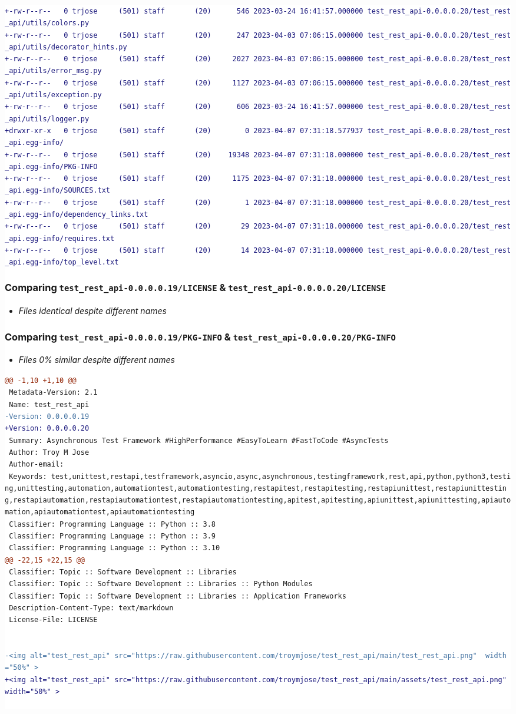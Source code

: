 ```diff
+-rw-r--r--   0 trjose     (501) staff       (20)      546 2023-03-24 16:41:57.000000 test_rest_api-0.0.0.0.20/test_rest_api/utils/colors.py
+-rw-r--r--   0 trjose     (501) staff       (20)      247 2023-04-03 07:06:15.000000 test_rest_api-0.0.0.0.20/test_rest_api/utils/decorator_hints.py
+-rw-r--r--   0 trjose     (501) staff       (20)     2027 2023-04-03 07:06:15.000000 test_rest_api-0.0.0.0.20/test_rest_api/utils/error_msg.py
+-rw-r--r--   0 trjose     (501) staff       (20)     1127 2023-04-03 07:06:15.000000 test_rest_api-0.0.0.0.20/test_rest_api/utils/exception.py
+-rw-r--r--   0 trjose     (501) staff       (20)      606 2023-03-24 16:41:57.000000 test_rest_api-0.0.0.0.20/test_rest_api/utils/logger.py
+drwxr-xr-x   0 trjose     (501) staff       (20)        0 2023-04-07 07:31:18.577937 test_rest_api-0.0.0.0.20/test_rest_api.egg-info/
+-rw-r--r--   0 trjose     (501) staff       (20)    19348 2023-04-07 07:31:18.000000 test_rest_api-0.0.0.0.20/test_rest_api.egg-info/PKG-INFO
+-rw-r--r--   0 trjose     (501) staff       (20)     1175 2023-04-07 07:31:18.000000 test_rest_api-0.0.0.0.20/test_rest_api.egg-info/SOURCES.txt
+-rw-r--r--   0 trjose     (501) staff       (20)        1 2023-04-07 07:31:18.000000 test_rest_api-0.0.0.0.20/test_rest_api.egg-info/dependency_links.txt
+-rw-r--r--   0 trjose     (501) staff       (20)       29 2023-04-07 07:31:18.000000 test_rest_api-0.0.0.0.20/test_rest_api.egg-info/requires.txt
+-rw-r--r--   0 trjose     (501) staff       (20)       14 2023-04-07 07:31:18.000000 test_rest_api-0.0.0.0.20/test_rest_api.egg-info/top_level.txt
```

### Comparing `test_rest_api-0.0.0.0.19/LICENSE` & `test_rest_api-0.0.0.0.20/LICENSE`

 * *Files identical despite different names*

### Comparing `test_rest_api-0.0.0.0.19/PKG-INFO` & `test_rest_api-0.0.0.0.20/PKG-INFO`

 * *Files 0% similar despite different names*

```diff
@@ -1,10 +1,10 @@
 Metadata-Version: 2.1
 Name: test_rest_api
-Version: 0.0.0.0.19
+Version: 0.0.0.0.20
 Summary: Asynchronous Test Framework #HighPerformance #EasyToLearn #FastToCode #AsyncTests
 Author: Troy M Jose
 Author-email: 
 Keywords: test,unittest,restapi,testframework,asyncio,async,asynchronous,testingframework,rest,api,python,python3,testing,unittesting,automation,automationtest,automationtesting,restapitest,restapitesting,restapiunittest,restapiunittesting,restapiautomation,restapiautomationtest,restapiautomationtesting,apitest,apitesting,apiunittest,apiunittesting,apiautomation,apiautomationtest,apiautomationtesting
 Classifier: Programming Language :: Python :: 3.8
 Classifier: Programming Language :: Python :: 3.9
 Classifier: Programming Language :: Python :: 3.10
@@ -22,15 +22,15 @@
 Classifier: Topic :: Software Development :: Libraries
 Classifier: Topic :: Software Development :: Libraries :: Python Modules
 Classifier: Topic :: Software Development :: Libraries :: Application Frameworks
 Description-Content-Type: text/markdown
 License-File: LICENSE
 
 
-<img alt="test_rest_api" src="https://raw.githubusercontent.com/troymjose/test_rest_api/main/test_rest_api.png"  width="50%" >
+<img alt="test_rest_api" src="https://raw.githubusercontent.com/troymjose/test_rest_api/main/assets/test_rest_api.png"  width="50%" >
 
```